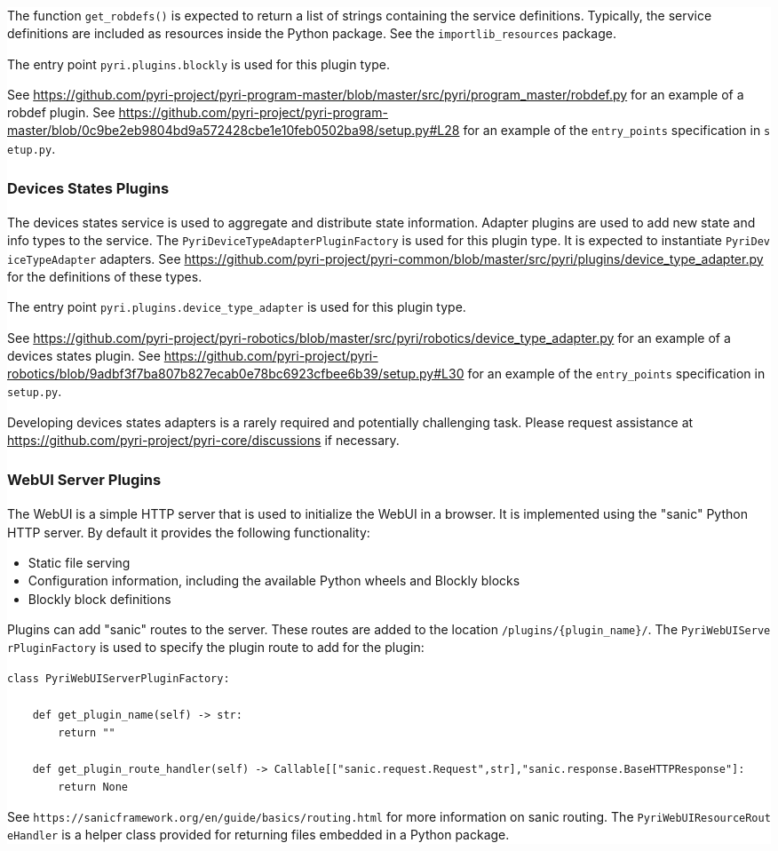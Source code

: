 The function `get_robdefs()` is expected to return a list of strings containing the service definitions. Typically, the service definitions are included as resources inside the Python package. See the `importlib_resources` package.

The entry point `pyri.plugins.blockly` is used for this plugin type.

See https://github.com/pyri-project/pyri-program-master/blob/master/src/pyri/program_master/robdef.py for an example of a robdef plugin. See https://github.com/pyri-project/pyri-program-master/blob/0c9be2eb9804bd9a572428cbe1e10feb0502ba98/setup.py#L28 for an example of the `entry_points` specification in `setup.py`.


### Devices States Plugins

The devices states service is used to aggregate and distribute state information. Adapter plugins are used to add new state and info types to the service. The `PyriDeviceTypeAdapterPluginFactory` is used for this plugin type. It is expected to instantiate `PyriDeviceTypeAdapter` adapters. See https://github.com/pyri-project/pyri-common/blob/master/src/pyri/plugins/device_type_adapter.py for the definitions of these types.

The entry point `pyri.plugins.device_type_adapter` is used for this plugin type.

See https://github.com/pyri-project/pyri-robotics/blob/master/src/pyri/robotics/device_type_adapter.py for an example of a devices states plugin. See https://github.com/pyri-project/pyri-robotics/blob/9adbf3f7ba807b827ecab0e78bc6923cfbee6b39/setup.py#L30 for an example of the `entry_points` specification in `setup.py`.

Developing devices states adapters is a rarely required and potentially challenging task. Please request assistance at https://github.com/pyri-project/pyri-core/discussions if necessary.

### WebUI Server Plugins

The WebUI is a simple HTTP server that is used to initialize the WebUI in a browser. It is implemented using the "sanic" Python HTTP server. By default it provides the following functionality:

* Static file serving
* Configuration information, including the available Python wheels and Blockly blocks
* Blockly block definitions

Plugins can add "sanic" routes to the server. These routes are added to the location `/plugins/{plugin_name}/`. The `PyriWebUIServerPluginFactory` is used to specify the plugin route to add for the plugin:

```
class PyriWebUIServerPluginFactory:

    def get_plugin_name(self) -> str:
        return ""

    def get_plugin_route_handler(self) -> Callable[["sanic.request.Request",str],"sanic.response.BaseHTTPResponse"]:
        return None
```

See `https://sanicframework.org/en/guide/basics/routing.html` for more information on sanic routing. The `PyriWebUIResourceRouteHandler` is a helper class provided for returning files embedded in a Python package.
